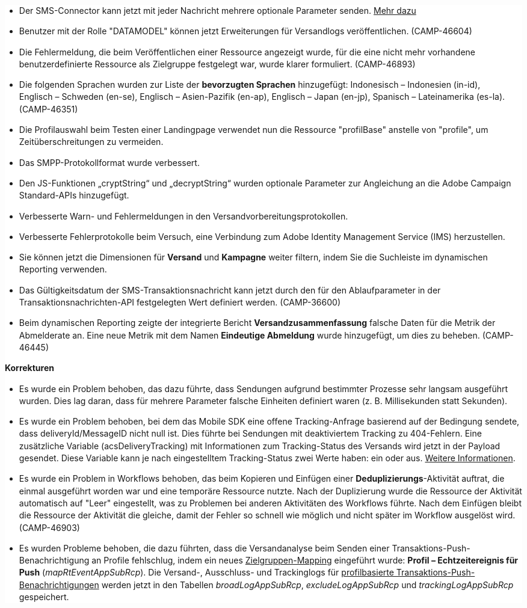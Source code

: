 * Der SMS-Connector kann jetzt mit jeder Nachricht mehrere optionale Parameter senden. [Mehr dazu](../../administration/using/sms-protocol.md)

* Benutzer mit der Rolle &quot;DATAMODEL&quot; können jetzt Erweiterungen für Versandlogs veröffentlichen. (CAMP-46604)

* Die Fehlermeldung, die beim Veröffentlichen einer Ressource angezeigt wurde, für die eine nicht mehr vorhandene benutzerdefinierte Ressource als Zielgruppe festgelegt war, wurde klarer formuliert. (CAMP-46893)

* Die folgenden Sprachen wurden zur Liste der **bevorzugten Sprachen** hinzugefügt: Indonesisch – Indonesien (in-id), Englisch – Schweden (en-se), Englisch – Asien-Pazifik (en-ap), Englisch – Japan (en-jp), Spanisch – Lateinamerika (es-la). (CAMP-46351)

* Die Profilauswahl beim Testen einer Landingpage verwendet nun die Ressource &quot;profilBase&quot; anstelle von &quot;profile&quot;, um Zeitüberschreitungen zu vermeiden.

* Das SMPP-Protokollformat wurde verbessert.

* Den JS-Funktionen „cryptString“ und „decryptString“ wurden optionale Parameter zur Angleichung an die Adobe Campaign Standard-APIs hinzugefügt.

* Verbesserte Warn- und Fehlermeldungen in den Versandvorbereitungsprotokollen.

* Verbesserte Fehlerprotokolle beim Versuch, eine Verbindung zum Adobe Identity Management Service (IMS) herzustellen.

* Sie können jetzt die Dimensionen für **Versand** und **Kampagne** weiter filtern, indem Sie die Suchleiste im dynamischen Reporting verwenden.

* Das Gültigkeitsdatum der SMS-Transaktionsnachricht kann jetzt durch den für den Ablaufparameter in der Transaktionsnachrichten-API festgelegten Wert definiert werden. (CAMP-36600)

* Beim dynamischen Reporting zeigte der integrierte Bericht **Versandzusammenfassung** falsche Daten für die Metrik der Abmelderate an. Eine neue Metrik mit dem Namen **Eindeutige Abmeldung** wurde hinzugefügt, um dies zu beheben. (CAMP-46445)

**Korrekturen**

* Es wurde ein Problem behoben, das dazu führte, dass Sendungen aufgrund bestimmter Prozesse sehr langsam ausgeführt wurden. Dies lag daran, dass für mehrere Parameter falsche Einheiten definiert waren (z. B. Millisekunden statt Sekunden).

* Es wurde ein Problem behoben, bei dem das Mobile SDK eine offene Tracking-Anfrage basierend auf der Bedingung sendete, dass deliveryId/MessageID nicht null ist. Dies führte bei Sendungen mit deaktiviertem Tracking zu 404-Fehlern. Eine zusätzliche Variable (acsDeliveryTracking) mit Informationen zum Tracking-Status des Versands wird jetzt in der Payload gesendet. Diese Variable kann je nach eingestelltem Tracking-Status zwei Werte haben: ein oder aus. [Weitere Informationen](../../administration/using/push-tracking.md).

* Es wurde ein Problem in Workflows behoben, das beim Kopieren und Einfügen einer **Deduplizierungs**-Aktivität auftrat, die einmal ausgeführt worden war und eine temporäre Ressource nutzte. Nach der Duplizierung wurde die Ressource der Aktivität automatisch auf &quot;Leer&quot; eingestellt, was zu Problemen bei anderen Aktivitäten des Workflows führte. Nach dem Einfügen bleibt die Ressource der Aktivität die gleiche, damit der Fehler so schnell wie möglich und nicht später im Workflow ausgelöst wird. (CAMP-46903)

* Es wurden Probleme behoben, die dazu führten, dass die Versandanalyse beim Senden einer Transaktions-Push-Benachrichtigung an Profile fehlschlug, indem ein neues [Zielgruppen-Mapping](../../administration/using/target-mappings-in-campaign.md) eingeführt wurde: **Profil – Echtzeitereignis für Push** (*mapRtEventAppSubRcp*). Die Versand-, Ausschluss- und Trackinglogs für [profilbasierte Transaktions-Push-Benachrichtigungen](../../channels/using/transactional-push-notifications.md#transactional-push-notifications-targeting-a-profile) werden jetzt in den Tabellen *broadLogAppSubRcp*, *excludeLogAppSubRcp* und *trackingLogAppSubRcp* gespeichert.

